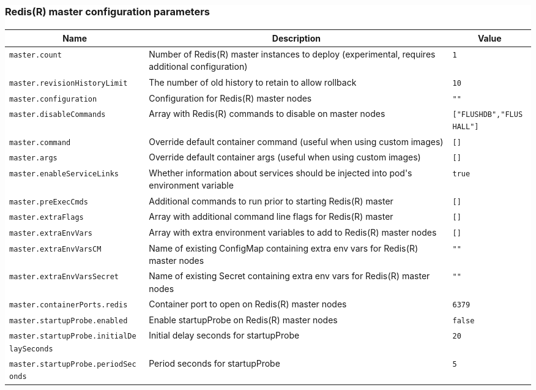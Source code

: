 ### Redis(R) master configuration parameters

| Name                                                       | Description                                                                                                                                                                                                                     | Value                    |
| ---------------------------------------------------------- | ------------------------------------------------------------------------------------------------------------------------------------------------------------------------------------------------------------------------------- | ------------------------ |
| `master.count`                                             | Number of Redis(R) master instances to deploy (experimental, requires additional configuration)                                                                                                                                 | `1`                      |
| `master.revisionHistoryLimit`                              | The number of old history to retain to allow rollback                                                                                                                                                                           | `10`                     |
| `master.configuration`                                     | Configuration for Redis(R) master nodes                                                                                                                                                                                         | `""`                     |
| `master.disableCommands`                                   | Array with Redis(R) commands to disable on master nodes                                                                                                                                                                         | `["FLUSHDB","FLUSHALL"]` |
| `master.command`                                           | Override default container command (useful when using custom images)                                                                                                                                                            | `[]`                     |
| `master.args`                                              | Override default container args (useful when using custom images)                                                                                                                                                               | `[]`                     |
| `master.enableServiceLinks`                                | Whether information about services should be injected into pod's environment variable                                                                                                                                           | `true`                   |
| `master.preExecCmds`                                       | Additional commands to run prior to starting Redis(R) master                                                                                                                                                                    | `[]`                     |
| `master.extraFlags`                                        | Array with additional command line flags for Redis(R) master                                                                                                                                                                    | `[]`                     |
| `master.extraEnvVars`                                      | Array with extra environment variables to add to Redis(R) master nodes                                                                                                                                                          | `[]`                     |
| `master.extraEnvVarsCM`                                    | Name of existing ConfigMap containing extra env vars for Redis(R) master nodes                                                                                                                                                  | `""`                     |
| `master.extraEnvVarsSecret`                                | Name of existing Secret containing extra env vars for Redis(R) master nodes                                                                                                                                                     | `""`                     |
| `master.containerPorts.redis`                              | Container port to open on Redis(R) master nodes                                                                                                                                                                                 | `6379`                   |
| `master.startupProbe.enabled`                              | Enable startupProbe on Redis(R) master nodes                                                                                                                                                                                    | `false`                  |
| `master.startupProbe.initialDelaySeconds`                  | Initial delay seconds for startupProbe                                                                                                                                                                                          | `20`                     |
| `master.startupProbe.periodSeconds`                        | Period seconds for startupProbe                                                                                                                                                                                                 | `5`                      |